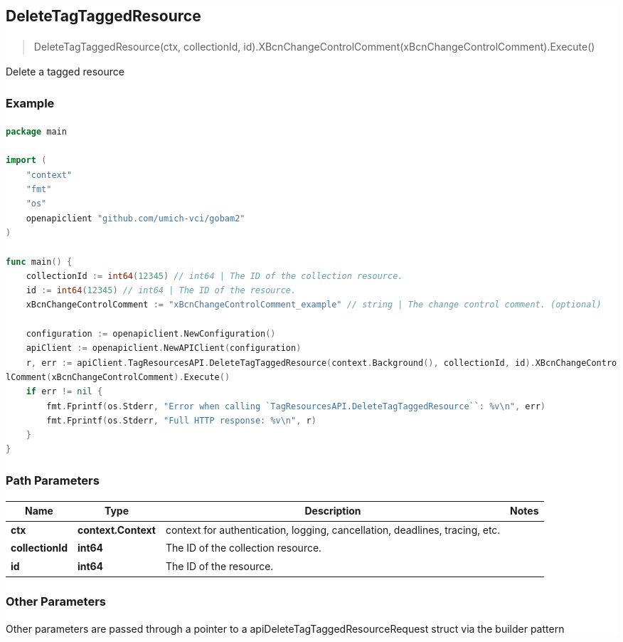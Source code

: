 ## DeleteTagTaggedResource

> DeleteTagTaggedResource(ctx, collectionId, id).XBcnChangeControlComment(xBcnChangeControlComment).Execute()

Delete a tagged resource



### Example

```go
package main

import (
	"context"
	"fmt"
	"os"
	openapiclient "github.com/umich-vci/gobam2"
)

func main() {
	collectionId := int64(12345) // int64 | The ID of the collection resource.
	id := int64(12345) // int64 | The ID of the resource.
	xBcnChangeControlComment := "xBcnChangeControlComment_example" // string | The change control comment. (optional)

	configuration := openapiclient.NewConfiguration()
	apiClient := openapiclient.NewAPIClient(configuration)
	r, err := apiClient.TagResourcesAPI.DeleteTagTaggedResource(context.Background(), collectionId, id).XBcnChangeControlComment(xBcnChangeControlComment).Execute()
	if err != nil {
		fmt.Fprintf(os.Stderr, "Error when calling `TagResourcesAPI.DeleteTagTaggedResource``: %v\n", err)
		fmt.Fprintf(os.Stderr, "Full HTTP response: %v\n", r)
	}
}
```

### Path Parameters


Name | Type | Description  | Notes
------------- | ------------- | ------------- | -------------
**ctx** | **context.Context** | context for authentication, logging, cancellation, deadlines, tracing, etc.
**collectionId** | **int64** | The ID of the collection resource. | 
**id** | **int64** | The ID of the resource. | 

### Other Parameters

Other parameters are passed through a pointer to a apiDeleteTagTaggedResourceRequest struct via the builder pattern
